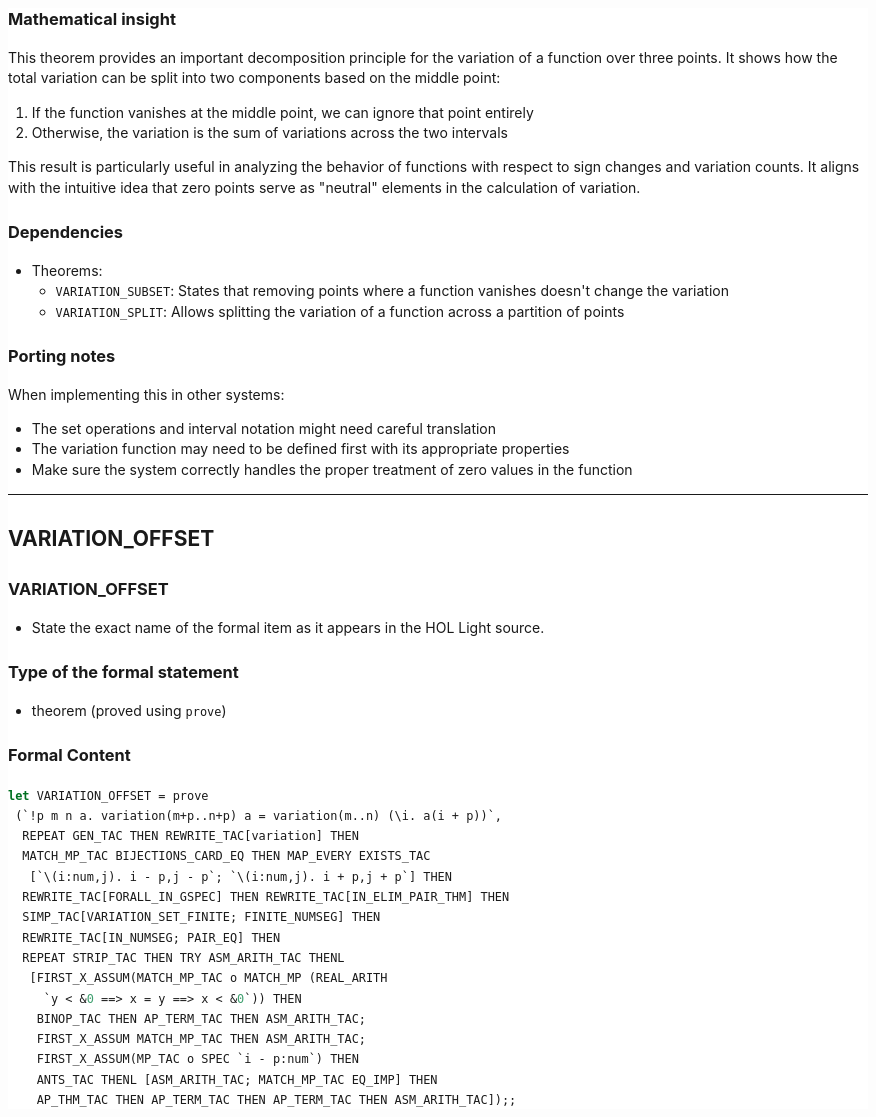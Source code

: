 ### Mathematical insight
This theorem provides an important decomposition principle for the variation of a function over three points. It shows how the total variation can be split into two components based on the middle point:

1. If the function vanishes at the middle point, we can ignore that point entirely
2. Otherwise, the variation is the sum of variations across the two intervals

This result is particularly useful in analyzing the behavior of functions with respect to sign changes and variation counts. It aligns with the intuitive idea that zero points serve as "neutral" elements in the calculation of variation.

### Dependencies
- Theorems:
  - `VARIATION_SUBSET`: States that removing points where a function vanishes doesn't change the variation
  - `VARIATION_SPLIT`: Allows splitting the variation of a function across a partition of points

### Porting notes
When implementing this in other systems:
- The set operations and interval notation might need careful translation
- The variation function may need to be defined first with its appropriate properties
- Make sure the system correctly handles the proper treatment of zero values in the function

---

## VARIATION_OFFSET

### VARIATION_OFFSET
- State the exact name of the formal item as it appears in the HOL Light source.

### Type of the formal statement
- theorem (proved using `prove`)

### Formal Content
```ocaml
let VARIATION_OFFSET = prove
 (`!p m n a. variation(m+p..n+p) a = variation(m..n) (\i. a(i + p))`,
  REPEAT GEN_TAC THEN REWRITE_TAC[variation] THEN
  MATCH_MP_TAC BIJECTIONS_CARD_EQ THEN MAP_EVERY EXISTS_TAC
   [`\(i:num,j). i - p,j - p`; `\(i:num,j). i + p,j + p`] THEN
  REWRITE_TAC[FORALL_IN_GSPEC] THEN REWRITE_TAC[IN_ELIM_PAIR_THM] THEN
  SIMP_TAC[VARIATION_SET_FINITE; FINITE_NUMSEG] THEN
  REWRITE_TAC[IN_NUMSEG; PAIR_EQ] THEN
  REPEAT STRIP_TAC THEN TRY ASM_ARITH_TAC THENL
   [FIRST_X_ASSUM(MATCH_MP_TAC o MATCH_MP (REAL_ARITH
     `y < &0 ==> x = y ==> x < &0`)) THEN
    BINOP_TAC THEN AP_TERM_TAC THEN ASM_ARITH_TAC;
    FIRST_X_ASSUM MATCH_MP_TAC THEN ASM_ARITH_TAC;
    FIRST_X_ASSUM(MP_TAC o SPEC `i - p:num`) THEN
    ANTS_TAC THENL [ASM_ARITH_TAC; MATCH_MP_TAC EQ_IMP] THEN
    AP_THM_TAC THEN AP_TERM_TAC THEN AP_TERM_TAC THEN ASM_ARITH_TAC]);;
```
